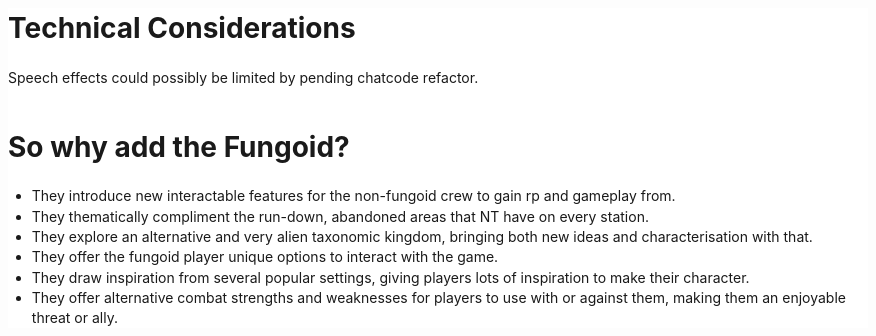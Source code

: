 # Technical Considerations

Speech effects could possibly be limited by pending chatcode refactor.

# So why add the Fungoid?

- They introduce new interactable features for the non-fungoid crew to gain rp and gameplay from.
- They thematically compliment the run-down, abandoned areas that NT have on every station.
- They explore an alternative and very alien taxonomic kingdom, bringing both new ideas and characterisation with that.
- They offer the fungoid player unique options to interact with the game.
- They draw inspiration from several popular settings, giving players lots of inspiration to make their character.
- They offer alternative combat strengths and weaknesses for players to use with or against them, making them an enjoyable threat or ally.
